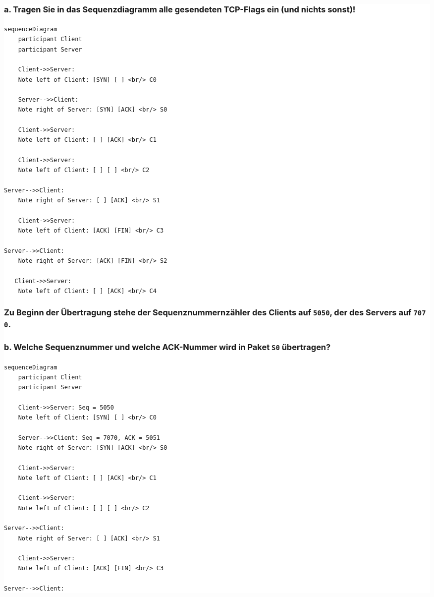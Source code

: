 ### a. Tragen Sie in das Sequenzdiagramm alle gesendeten TCP-Flags ein (und nichts sonst)!

```mermaid
sequenceDiagram
    participant Client
    participant Server

    Client->>Server:
    Note left of Client: [SYN] [ ] <br/> C0

    Server-->>Client:
    Note right of Server: [SYN] [ACK] <br/> S0

    Client->>Server:
    Note left of Client: [ ] [ACK] <br/> C1

    Client->>Server:
    Note left of Client: [ ] [ ] <br/> C2

Server-->>Client:
    Note right of Server: [ ] [ACK] <br/> S1

    Client->>Server:
    Note left of Client: [ACK] [FIN] <br/> C3

Server-->>Client:
    Note right of Server: [ACK] [FIN] <br/> S2

   Client->>Server:
    Note left of Client: [ ] [ACK] <br/> C4

```

### Zu Beginn der Übertragung stehe der Sequenznummernzähler des Clients auf `5050`, der des Servers auf `7070`.

### b. Welche Sequenznummer und welche ACK-Nummer wird in Paket `S0` übertragen?

```mermaid
sequenceDiagram
    participant Client
    participant Server

    Client->>Server: Seq = 5050
    Note left of Client: [SYN] [ ] <br/> C0

    Server-->>Client: Seq = 7070, ACK = 5051
    Note right of Server: [SYN] [ACK] <br/> S0

    Client->>Server:
    Note left of Client: [ ] [ACK] <br/> C1

    Client->>Server:
    Note left of Client: [ ] [ ] <br/> C2

Server-->>Client:
    Note right of Server: [ ] [ACK] <br/> S1

    Client->>Server:
    Note left of Client: [ACK] [FIN] <br/> C3

Server-->>Client:
```
